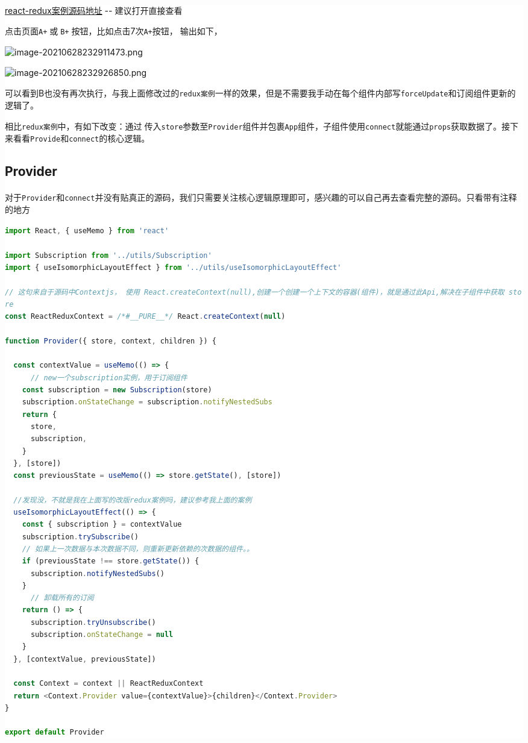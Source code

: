 [react-redux案例源码地址](https://codesandbox.io/s/react-redux-test-km9d6?file=/src/react-redux-test.js) -- 建议打开直接查看

点击页面`A+` 或 `B+` 按钮，比如点击7次`A+`按钮， 输出如下，

![image-20210628232911473.png](https://i.loli.net/2021/11/21/4y8qLYtbk79OWaf.png)

![image-20210628232926850.png](https://i.loli.net/2021/11/21/glpE1QIqOaVbNvF.png)

可以看到B也没有再次执行，与我上面修改过的`redux案例`一样的效果，但是不需要我手动在每个组件内部写`forceUpdate`和订阅组件更新的逻辑了。

相比`redux案例`中，有如下改变：通过 传入`store`参数至`Provider`组件并包裹`App`组件，子组件使用`connect`就能通过`props`获取数据了。接下来看看`Provide`和`connect`的核心逻辑。

## Provider

对于`Provider`和`connect`并没有贴真正的源码，我们只需要关注核心逻辑原理即可，感兴趣的可以自己再去查看完整的源码。只看带有注释的地方

```js
import React, { useMemo } from 'react'

import Subscription from '../utils/Subscription'
import { useIsomorphicLayoutEffect } from '../utils/useIsomorphicLayoutEffect'

// 这句来自于源码中Contextjs， 使用 React.createContext(null),创建一个创建一个上下文的容器(组件)，就是通过此Api,解决在子组件中获取 store
const ReactReduxContext = /*#__PURE__*/ React.createContext(null)

function Provider({ store, context, children }) {
    
  const contextValue = useMemo(() => {
      // new一个subscription实例，用于订阅组件
    const subscription = new Subscription(store)
    subscription.onStateChange = subscription.notifyNestedSubs
    return {
      store,
      subscription,
    }
  }, [store])
  const previousState = useMemo(() => store.getState(), [store])

  //发现没，不就是我在上面写的改版redux案例吗，建议参考我上面的案例
  useIsomorphicLayoutEffect(() => {
    const { subscription } = contextValue
    subscription.trySubscribe()
	// 如果上一次数据与本次数据不同，则重新更新依赖的次数据的组件。。
    if (previousState !== store.getState()) {
      subscription.notifyNestedSubs()
    }
      // 卸载所有的订阅
    return () => {
      subscription.tryUnsubscribe()
      subscription.onStateChange = null
    }
  }, [contextValue, previousState])
   
  const Context = context || ReactReduxContext
  return <Context.Provider value={contextValue}>{children}</Context.Provider>
}

export default Provider
```
